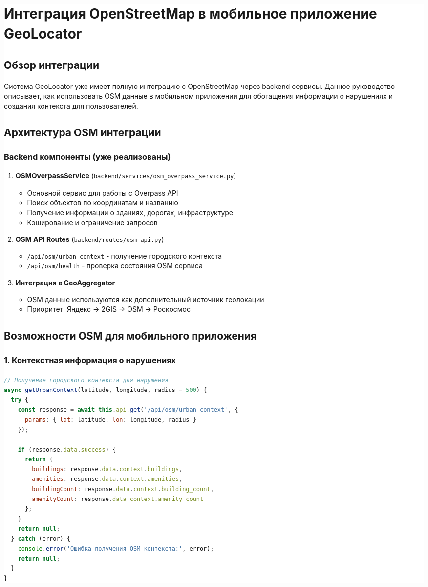 # Интеграция OpenStreetMap в мобильное приложение GeoLocator

## Обзор интеграции

Система GeoLocator уже имеет полную интеграцию с OpenStreetMap через backend сервисы. Данное руководство описывает, как использовать OSM данные в мобильном приложении для обогащения информации о нарушениях и создания контекста для пользователей.

## Архитектура OSM интеграции

### Backend компоненты (уже реализованы)

1. **OSMOverpassService** (`backend/services/osm_overpass_service.py`)
   - Основной сервис для работы с Overpass API
   - Поиск объектов по координатам и названию
   - Получение информации о зданиях, дорогах, инфраструктуре
   - Кэширование и ограничение запросов

2. **OSM API Routes** (`backend/routes/osm_api.py`)
   - `/api/osm/urban-context` - получение городского контекста
   - `/api/osm/health` - проверка состояния OSM сервиса

3. **Интеграция в GeoAggregator**
   - OSM данные используются как дополнительный источник геолокации
   - Приоритет: Яндекс → 2GIS → OSM → Роскосмос

## Возможности OSM для мобильного приложения

### 1. Контекстная информация о нарушениях

```javascript
// Получение городского контекста для нарушения
async getUrbanContext(latitude, longitude, radius = 500) {
  try {
    const response = await this.api.get('/api/osm/urban-context', {
      params: { lat: latitude, lon: longitude, radius }
    });
    
    if (response.data.success) {
      return {
        buildings: response.data.context.buildings,
        amenities: response.data.context.amenities,
        buildingCount: response.data.context.building_count,
        amenityCount: response.data.context.amenity_count
      };
    }
    return null;
  } catch (error) {
    console.error('Ошибка получения OSM контекста:', error);
    return null;
  }
}
```
